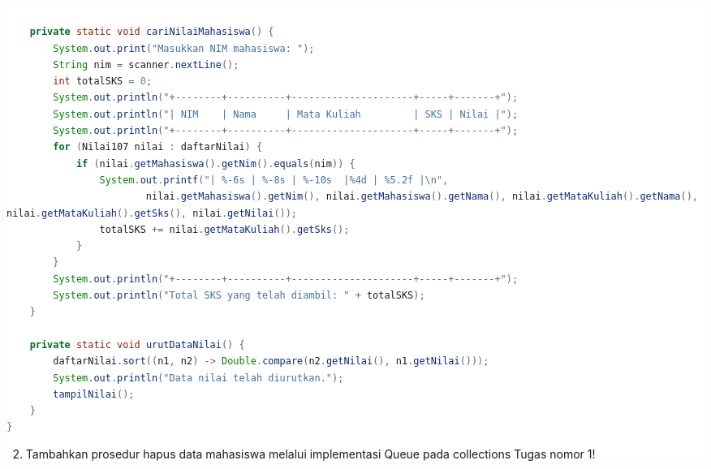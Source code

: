 ```java

    private static void cariNilaiMahasiswa() {
        System.out.print("Masukkan NIM mahasiswa: ");
        String nim = scanner.nextLine();
        int totalSKS = 0;
        System.out.println("+--------+----------+---------------------+-----+-------+");
        System.out.println("| NIM    | Nama     | Mata Kuliah         | SKS | Nilai |");
        System.out.println("+--------+----------+---------------------+-----+-------+");
        for (Nilai107 nilai : daftarNilai) {
            if (nilai.getMahasiswa().getNim().equals(nim)) {
                System.out.printf("| %-6s | %-8s | %-10s  |%4d | %5.2f |\n", 
                        nilai.getMahasiswa().getNim(), nilai.getMahasiswa().getNama(), nilai.getMataKuliah().getNama(), nilai.getMataKuliah().getSks(), nilai.getNilai());
                totalSKS += nilai.getMataKuliah().getSks();
            }
        }
        System.out.println("+--------+----------+---------------------+-----+-------+");
        System.out.println("Total SKS yang telah diambil: " + totalSKS);
    }

    private static void urutDataNilai() {
        daftarNilai.sort((n1, n2) -> Double.compare(n2.getNilai(), n1.getNilai()));
        System.out.println("Data nilai telah diurutkan.");
        tampilNilai();
    }
}
```

2. Tambahkan prosedur hapus data mahasiswa melalui implementasi Queue pada collections Tugas nomor 1! <br>
